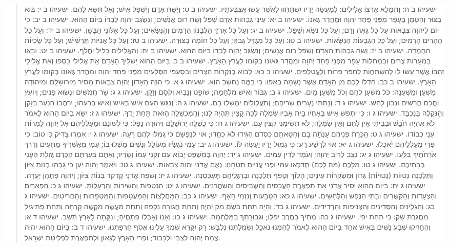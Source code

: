 > ישעיהו ב ח: וַתִּמָּלֵא אַרְצוֹ אֱלִילִים:  לְמַעֲשֵׂה יָדָיו יִשְׁתַּחֲווּ לַאֲשֶׁר עָשׂוּ אֶצְבְּעֹתָיו.
> ישעיהו ב ט: וַיִּשַּׁח אָדָם וַיִּשְׁפַּל אִישׁ; וְאַל תִּשָּׂא לָהֶם.
> ישעיהו ב י: בּוֹא בַצּוּר וְהִטָּמֵן בֶּעָפָר מִפְּנֵי פַּחַד יְהוָה וּמֵהֲדַר גְּאֹנוֹ.
> ישעיהו ב יא: עֵינֵי גַּבְהוּת אָדָם שָׁפֵל וְשַׁח רוּם אֲנָשִׁים; וְנִשְׂגַּב יְהוָה לְבַדּוֹ בַּיּוֹם הַהוּא.
> ישעיהו ב יב: כִּי יוֹם לַיהוָה צְבָאוֹת עַל כָּל גֵּאֶה וָרָם; וְעַל כָּל נִשָּׂא וְשָׁפֵל.
> ישעיהו ב יג: וְעַל כָּל אַרְזֵי הַלְּבָנוֹן הָרָמִים וְהַנִּשָּׂאִים; וְעַל כָּל אַלּוֹנֵי הַבָּשָׁן.
> ישעיהו ב יד: וְעַל כָּל הֶהָרִים הָרָמִים; וְעַל כָּל הַגְּבָעוֹת הַנִּשָּׂאוֹת.
> ישעיהו ב טו: וְעַל כָּל מִגְדָּל גָּבֹהַּ; וְעַל כָּל חוֹמָה בְצוּרָה.
> ישעיהו ב טז: וְעַל כָּל אֳנִיּוֹת תַּרְשִׁישׁ; וְעַל כָּל שְׂכִיּוֹת הַחֶמְדָּה.
> ישעיהו ב יז: וְשַׁח גַּבְהוּת הָאָדָם וְשָׁפֵל רוּם אֲנָשִׁים; וְנִשְׂגַּב יְהוָה לְבַדּוֹ בַּיּוֹם הַהוּא.
> ישעיהו ב יח: וְהָאֱלִילִים כָּלִיל יַחֲלֹף.
> ישעיהו ב יט: וּבָאוּ בִּמְעָרוֹת צֻרִים וּבִמְחִלּוֹת עָפָר מִפְּנֵי פַּחַד יְהוָה וּמֵהֲדַר גְּאוֹנוֹ בְּקוּמוֹ לַעֲרֹץ הָאָרֶץ.
> ישעיהו ב כ: בַּיּוֹם הַהוּא יַשְׁלִיךְ הָאָדָם אֵת אֱלִילֵי כַסְפּוֹ וְאֵת אֱלִילֵי זְהָבוֹ אֲשֶׁר עָשׂוּ לוֹ לְהִשְׁתַּחֲוֹת לַחְפֹּר פֵּרוֹת וְלָעֲטַלֵּפִים.
> ישעיהו ב כא: לָבוֹא בְּנִקְרוֹת הַצֻּרִים וּבִסְעִפֵי הַסְּלָעִים מִפְּנֵי פַּחַד יְהוָה וּמֵהֲדַר גְּאוֹנוֹ בְּקוּמוֹ לַעֲרֹץ הָאָרֶץ.
> ישעיהו ב כב: חִדְלוּ לָכֶם מִן הָאָדָם אֲשֶׁר נְשָׁמָה בְּאַפּוֹ:  כִּי בַמֶּה נֶחְשָׁב הוּא.
> ישעיהו ג א: כִּי הִנֵּה הָאָדוֹן יְהוָה צְבָאוֹת מֵסִיר מִירוּשָׁלִַם וּמִיהוּדָה מַשְׁעֵן וּמַשְׁעֵנָה:  כֹּל מִשְׁעַן לֶחֶם וְכֹל מִשְׁעַן מָיִם.
> ישעיהו ג ב: גִּבּוֹר וְאִישׁ מִלְחָמָה; שׁוֹפֵט וְנָבִיא וְקֹסֵם וְזָקֵן.
> ישעיהו ג ג: שַׂר חֲמִשִּׁים וּנְשׂוּא פָנִים; וְיוֹעֵץ וַחֲכַם חֲרָשִׁים וּנְבוֹן לָחַשׁ.
> ישעיהו ג ד: וְנָתַתִּי נְעָרִים שָׂרֵיהֶם; וְתַעֲלוּלִים יִמְשְׁלוּ בָם.
> ישעיהו ג ה: וְנִגַּשׂ הָעָם אִישׁ בְּאִישׁ וְאִישׁ בְּרֵעֵהוּ; יִרְהֲבוּ הַנַּעַר בַּזָּקֵן וְהַנִּקְלֶה בַּנִּכְבָּד.
> ישעיהו ג ו: כִּי יִתְפֹּשׂ אִישׁ בְּאָחִיו בֵּית אָבִיו שִׂמְלָה לְכָה קָצִין תִּהְיֶה לָּנוּ; וְהַמַּכְשֵׁלָה הַזֹּאת תַּחַת יָדֶךָ.
> ישעיהו ג ז: יִשָּׂא בַיּוֹם הַהוּא לֵאמֹר לֹא אֶהְיֶה חֹבֵשׁ וּבְבֵיתִי אֵין לֶחֶם וְאֵין שִׂמְלָה; לֹא תְשִׂימֻנִי קְצִין עָם.
> ישעיהו ג ח: כִּי כָשְׁלָה יְרוּשָׁלִַם וִיהוּדָה נָפָל:  כִּי לְשׁוֹנָם וּמַעַלְלֵיהֶם אֶל יְהוָה לַמְרוֹת עֵנֵי כְבוֹדוֹ.
> ישעיהו ג ט: הַכָּרַת פְּנֵיהֶם עָנְתָה בָּם וְחַטָּאתָם כִּסְדֹם הִגִּידוּ לֹא כִחֵדוּ; אוֹי לְנַפְשָׁם כִּי גָמְלוּ לָהֶם רָעָה.
> ישעיהו ג י: אִמְרוּ צַדִּיק כִּי טוֹב:  כִּי פְרִי מַעַלְלֵיהֶם יֹאכֵלוּ.
> ישעיהו ג יא: אוֹי לְרָשָׁע רָע:  כִּי גְמוּל יָדָיו יֵעָשֶׂה לּוֹ.
> ישעיהו ג יב: עַמִּי נֹגְשָׂיו מְעוֹלֵל וְנָשִׁים מָשְׁלוּ בוֹ; עַמִּי מְאַשְּׁרֶיךָ מַתְעִים וְדֶרֶךְ אֹרְחֹתֶיךָ בִּלֵּעוּ.
> ישעיהו ג יג: נִצָּב לָרִיב יְהוָה; וְעֹמֵד לָדִין עַמִּים.
> ישעיהו ג יד: יְהוָה בְּמִשְׁפָּט יָבוֹא עִם זִקְנֵי עַמּוֹ וְשָׂרָיו; וְאַתֶּם בִּעַרְתֶּם הַכֶּרֶם גְּזֵלַת הֶעָנִי בְּבָתֵּיכֶם.
> ישעיהו ג טו: מַלָּכֶם (מַּה לָּכֶם) תְּדַכְּאוּ עַמִּי וּפְנֵי עֲנִיִּים תִּטְחָנוּ:  נְאֻם אֲדֹנָי יְהוִה צְבָאוֹת.
> ישעיהו ג טז: וַיֹּאמֶר יְהוָה יַעַן כִּי גָבְהוּ בְּנוֹת צִיּוֹן וַתֵּלַכְנָה נְטוּוֹת (נְטוּיוֹת) גָּרוֹן וּמְשַׂקְּרוֹת עֵינָיִם; הָלוֹךְ וְטָפֹף תֵּלַכְנָה וּבְרַגְלֵיהֶם תְּעַכַּסְנָה.
> ישעיהו ג יז: וְשִׂפַּח אֲדֹנָי קָדְקֹד בְּנוֹת צִיּוֹן; וַיהוָה פָּתְהֵן יְעָרֶה.
> ישעיהו ג יח: בַּיּוֹם הַהוּא יָסִיר אֲדֹנָי אֵת תִּפְאֶרֶת הָעֲכָסִים וְהַשְּׁבִיסִים וְהַשַּׂהֲרֹנִים.
> ישעיהו ג יט: הַנְּטִפוֹת וְהַשֵּׁירוֹת וְהָרְעָלוֹת.
> ישעיהו ג כ: הַפְּאֵרִים וְהַצְּעָדוֹת וְהַקִּשֻּׁרִים וּבָתֵּי הַנֶּפֶשׁ וְהַלְּחָשִׁים.
> ישעיהו ג כא: הַטַּבָּעוֹת וְנִזְמֵי הָאָף.
> ישעיהו ג כב: הַמַּחֲלָצוֹת וְהַמַּעֲטָפוֹת וְהַמִּטְפָּחוֹת וְהָחֲרִיטִים.
> ישעיהו ג כג: וְהַגִּלְיֹנִים וְהַסְּדִינִים וְהַצְּנִיפוֹת וְהָרְדִידִים.
> ישעיהו ג כד: וְהָיָה תַחַת בֹּשֶׂם מַק יִהְיֶה וְתַחַת חֲגוֹרָה נִקְפָּה וְתַחַת מַעֲשֶׂה מִקְשֶׁה קָרְחָה וְתַחַת פְּתִיגִיל מַחֲגֹרֶת שָׂק:  כִּי תַחַת יֹפִי.
> ישעיהו ג כה: מְתַיִךְ בַּחֶרֶב יִפֹּלוּ; וּגְבוּרָתֵךְ בַּמִּלְחָמָה.
> ישעיהו ג כו: וְאָנוּ וְאָבְלוּ פְּתָחֶיהָ; וְנִקָּתָה לָאָרֶץ תֵּשֵׁב.
> ישעיהו ד א: וְהֶחֱזִיקוּ שֶׁבַע נָשִׁים בְּאִישׁ אֶחָד בַּיּוֹם הַהוּא לֵאמֹר לַחְמֵנוּ נֹאכֵל וְשִׂמְלָתֵנוּ נִלְבָּשׁ:  רַק יִקָּרֵא שִׁמְךָ עָלֵינוּ אֱסֹף חֶרְפָּתֵנוּ.
> ישעיהו ד ב: בַּיּוֹם הַהוּא יִהְיֶה צֶמַח יְהוָה לִצְבִי וּלְכָבוֹד; וּפְרִי הָאָרֶץ לְגָאוֹן וּלְתִפְאֶרֶת לִפְלֵיטַת יִשְׂרָאֵל.